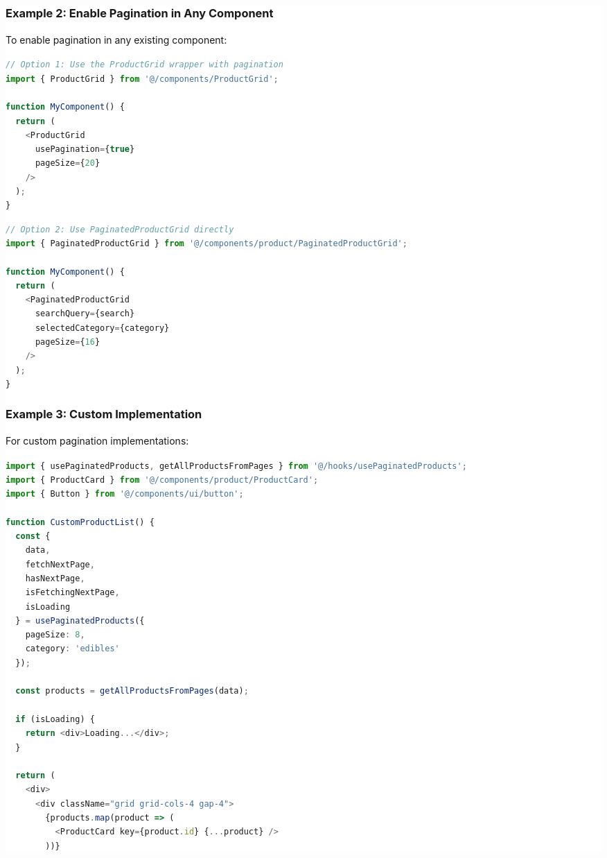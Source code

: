 ### Example 2: Enable Pagination in Any Component

To enable pagination in any existing component:

```typescript
// Option 1: Use the ProductGrid wrapper with pagination
import { ProductGrid } from '@/components/ProductGrid';

function MyComponent() {
  return (
    <ProductGrid
      usePagination={true}
      pageSize={20}
    />
  );
}
```

```typescript
// Option 2: Use PaginatedProductGrid directly
import { PaginatedProductGrid } from '@/components/product/PaginatedProductGrid';

function MyComponent() {
  return (
    <PaginatedProductGrid
      searchQuery={search}
      selectedCategory={category}
      pageSize={16}
    />
  );
}
```

### Example 3: Custom Implementation

For custom pagination implementations:

```typescript
import { usePaginatedProducts, getAllProductsFromPages } from '@/hooks/usePaginatedProducts';
import { ProductCard } from '@/components/product/ProductCard';
import { Button } from '@/components/ui/button';

function CustomProductList() {
  const {
    data,
    fetchNextPage,
    hasNextPage,
    isFetchingNextPage,
    isLoading
  } = usePaginatedProducts({
    pageSize: 8,
    category: 'edibles'
  });

  const products = getAllProductsFromPages(data);

  if (isLoading) {
    return <div>Loading...</div>;
  }

  return (
    <div>
      <div className="grid grid-cols-4 gap-4">
        {products.map(product => (
          <ProductCard key={product.id} {...product} />
        ))}
```